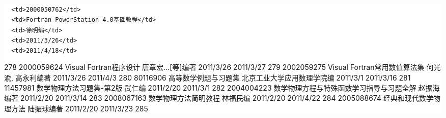       <td>2000050762</td>
      <td>Fortran PowerStation 4.0基础教程</td>
      <td>徐明编</td>
      <td>2011/3/26</td>
      <td>2011/4/18</td>
   </tr>
   <tr>
      <td>278</td>
      <td>2000059624</td>
      <td>Visual Fortran程序设计</td>
      <td>唐章宏…[等]编著</td>
      <td>2011/3/26</td>
      <td>2011/3/27</td>
   </tr>
   <tr>
      <td>279</td>
      <td>2002059275</td>
      <td>Visual Fortran常用数值算法集</td>
      <td>何光渝, 高永利编著</td>
      <td>2011/3/26</td>
      <td>2011/4/3</td>
   </tr>
   <tr>
      <td>280</td>
      <td>80116906</td>
      <td>高等数学例题与习题集</td>
      <td>北京工业大学应用数理学院编</td>
      <td>2011/3/1</td>
      <td>2011/3/16</td>
   </tr>
   <tr>
      <td>281</td>
      <td>11457981</td>
      <td>数学物理方法习题集-第2版</td>
      <td>武仁编</td>
      <td>2011/2/20</td>
      <td>2011/3/1</td>
   </tr>
   <tr>
      <td>282</td>
      <td>2004004223</td>
      <td>数学物理方程与特殊函数学习指导与习题全解</td>
      <td>赵振海编著</td>
      <td>2011/2/20</td>
      <td>2011/3/14</td>
   </tr>
   <tr>
      <td>283</td>
      <td>2008067163</td>
      <td>数学物理方法简明教程</td>
      <td>林福民编</td>
      <td>2011/2/20</td>
      <td>2011/4/22</td>
   </tr>
   <tr>
      <td>284</td>
      <td>2005088674</td>
      <td>经典和现代数学物理方法</td>
      <td>陆振球编著</td>
      <td>2011/2/20</td>
      <td>2011/3/23</td>
   </tr>
   <tr>
      <td>285</td>